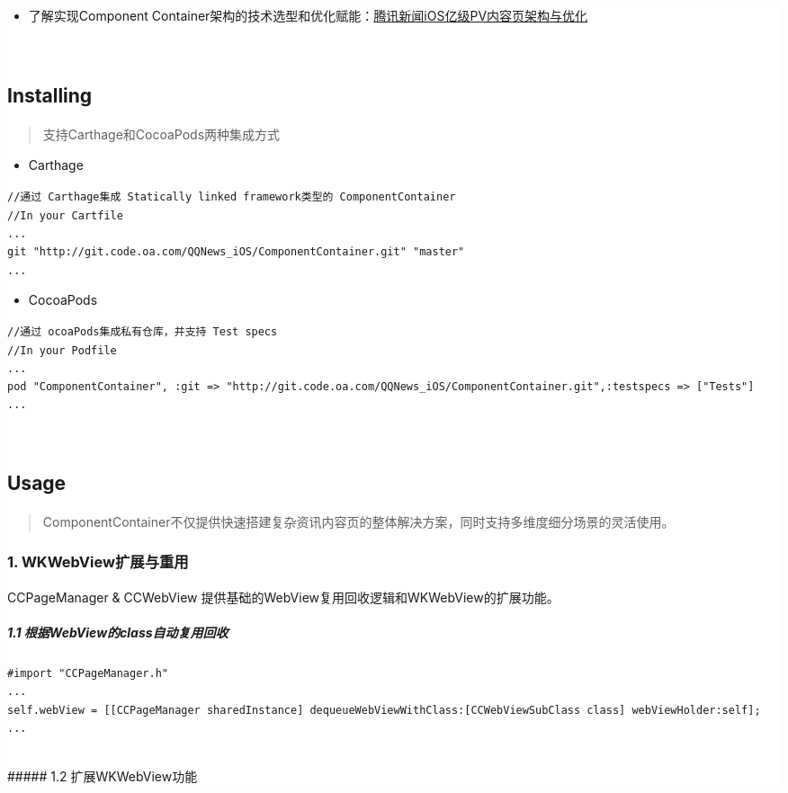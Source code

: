 - 了解实现Component Container架构的技术选型和优化赋能：[腾讯新闻iOS亿级PV内容页架构与优化](http://km.oa.com/group/35228/articles/show/368249)

<br/>

<a name="installing"></a>
## Installing

> 支持Carthage和CocoaPods两种集成方式

- Carthage

```objc
//通过 Carthage集成 Statically linked framework类型的 ComponentContainer
//In your Cartfile
...
git "http://git.code.oa.com/QQNews_iOS/ComponentContainer.git" "master"
...
```

- CocoaPods

```objc
//通过 ocoaPods集成私有仓库，并支持 Test specs
//In your Podfile
...
pod "ComponentContainer", :git => "http://git.code.oa.com/QQNews_iOS/ComponentContainer.git",:testspecs => ["Tests"]
...
```
<br/>

<a name="usage"></a>
## Usage

> ComponentContainer不仅提供快速搭建复杂资讯内容页的整体解决方案，同时支持多维度细分场景的灵活使用。

<a name="usage-webview"></a>
### 1. WKWebView扩展与重用

CCPageManager & CCWebView 提供基础的WebView复用回收逻辑和WKWebView的扩展功能。
<br/>
##### 1.1 根据WebView的class自动复用回收 

```objc
#import "CCPageManager.h"
...
self.webView = [[CCPageManager sharedInstance] dequeueWebViewWithClass:[CCWebViewSubClass class] webViewHolder:self];
...
```

<br/>
##### 1.2 扩展WKWebView功能
